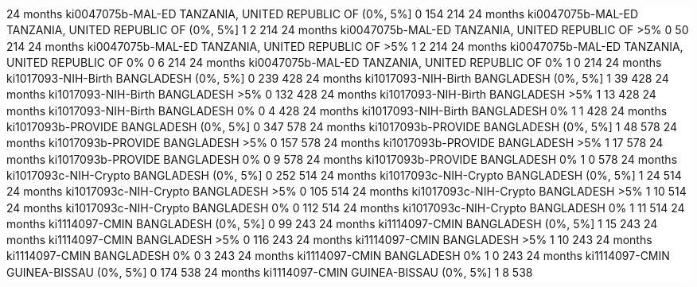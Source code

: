 24 months   ki0047075b-MAL-ED          TANZANIA, UNITED REPUBLIC OF   (0%, 5%]          0      154    214
24 months   ki0047075b-MAL-ED          TANZANIA, UNITED REPUBLIC OF   (0%, 5%]          1        2    214
24 months   ki0047075b-MAL-ED          TANZANIA, UNITED REPUBLIC OF   >5%               0       50    214
24 months   ki0047075b-MAL-ED          TANZANIA, UNITED REPUBLIC OF   >5%               1        2    214
24 months   ki0047075b-MAL-ED          TANZANIA, UNITED REPUBLIC OF   0%                0        6    214
24 months   ki0047075b-MAL-ED          TANZANIA, UNITED REPUBLIC OF   0%                1        0    214
24 months   ki1017093-NIH-Birth        BANGLADESH                     (0%, 5%]          0      239    428
24 months   ki1017093-NIH-Birth        BANGLADESH                     (0%, 5%]          1       39    428
24 months   ki1017093-NIH-Birth        BANGLADESH                     >5%               0      132    428
24 months   ki1017093-NIH-Birth        BANGLADESH                     >5%               1       13    428
24 months   ki1017093-NIH-Birth        BANGLADESH                     0%                0        4    428
24 months   ki1017093-NIH-Birth        BANGLADESH                     0%                1        1    428
24 months   ki1017093b-PROVIDE         BANGLADESH                     (0%, 5%]          0      347    578
24 months   ki1017093b-PROVIDE         BANGLADESH                     (0%, 5%]          1       48    578
24 months   ki1017093b-PROVIDE         BANGLADESH                     >5%               0      157    578
24 months   ki1017093b-PROVIDE         BANGLADESH                     >5%               1       17    578
24 months   ki1017093b-PROVIDE         BANGLADESH                     0%                0        9    578
24 months   ki1017093b-PROVIDE         BANGLADESH                     0%                1        0    578
24 months   ki1017093c-NIH-Crypto      BANGLADESH                     (0%, 5%]          0      252    514
24 months   ki1017093c-NIH-Crypto      BANGLADESH                     (0%, 5%]          1       24    514
24 months   ki1017093c-NIH-Crypto      BANGLADESH                     >5%               0      105    514
24 months   ki1017093c-NIH-Crypto      BANGLADESH                     >5%               1       10    514
24 months   ki1017093c-NIH-Crypto      BANGLADESH                     0%                0      112    514
24 months   ki1017093c-NIH-Crypto      BANGLADESH                     0%                1       11    514
24 months   ki1114097-CMIN             BANGLADESH                     (0%, 5%]          0       99    243
24 months   ki1114097-CMIN             BANGLADESH                     (0%, 5%]          1       15    243
24 months   ki1114097-CMIN             BANGLADESH                     >5%               0      116    243
24 months   ki1114097-CMIN             BANGLADESH                     >5%               1       10    243
24 months   ki1114097-CMIN             BANGLADESH                     0%                0        3    243
24 months   ki1114097-CMIN             BANGLADESH                     0%                1        0    243
24 months   ki1114097-CMIN             GUINEA-BISSAU                  (0%, 5%]          0      174    538
24 months   ki1114097-CMIN             GUINEA-BISSAU                  (0%, 5%]          1        8    538
